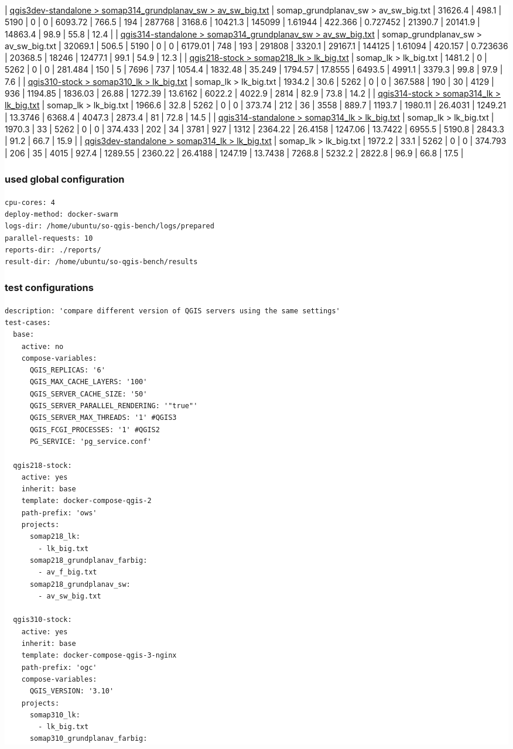| [qgis3dev-standalone > somap314_grundplanav_sw > av_sw_big.txt](../results/details/compare-major/20201016-084921/qgis3dev-standalone/somap314_grundplanav_sw/av_sw_big.txt/dashboard/index.html)       | somap_grundplanav_sw > av_sw_big.txt    |      31626.4 |             498.1 |          5190 |            0 |          0 |      6093.72  |           766.5 |          194 |       287768 |        3168.6 |      10421.3  |     145099    |      1.61944 |                422.366 |           0.727452 |    21390.7 |    20141.9 |    14863.4 |      98.9 |      55.8 |      12.4 |
| [qgis314-standalone > somap314_grundplanav_sw > av_sw_big.txt](../results/details/compare-major/20201016-084921/qgis314-standalone/somap314_grundplanav_sw/av_sw_big.txt/dashboard/index.html)         | somap_grundplanav_sw > av_sw_big.txt    |      32069.1 |             506.5 |          5190 |            0 |          0 |      6179.01  |           748   |          193 |       291808 |        3320.1 |      29167.1  |     144125    |      1.61094 |                420.157 |           0.723636 |    20368.5 |    18246   |    12477.1 |      99.1 |      54.9 |      12.3 |
| [qgis218-stock > somap218_lk > lk_big.txt](../results/details/compare-major/20201016-084921/qgis218-stock/somap218_lk/lk_big.txt/dashboard/index.html)                                                 | somap_lk > lk_big.txt                   |       1481.2 |               0   |          5262 |            0 |          0 |       281.484 |           150   |            5 |         7696 |         737   |       1054.4  |       1832.48 |     35.249   |               1794.57  |          17.8555   |     6493.5 |     4991.1 |     3379.3 |      99.8 |      97.9 |       7.6 |
| [qgis310-stock > somap310_lk > lk_big.txt](../results/details/compare-major/20201016-084921/qgis310-stock/somap310_lk/lk_big.txt/dashboard/index.html)                                                 | somap_lk > lk_big.txt                   |       1934.2 |              30.6 |          5262 |            0 |          0 |       367.588 |           190   |           30 |         4129 |         936   |       1194.85 |       1836.03 |     26.88    |               1272.39  |          13.6162   |     6022.2 |     4022.9 |     2814   |      82.9 |      73.8 |      14.2 |
| [qgis314-stock > somap314_lk > lk_big.txt](../results/details/compare-major/20201016-084921/qgis314-stock/somap314_lk/lk_big.txt/dashboard/index.html)                                                 | somap_lk > lk_big.txt                   |       1966.6 |              32.8 |          5262 |            0 |          0 |       373.74  |           212   |           36 |         3558 |         889.7 |       1193.7  |       1980.11 |     26.4031  |               1249.21  |          13.3746   |     6368.4 |     4047.3 |     2873.4 |      81   |      72.8 |      14.5 |
| [qgis314-standalone > somap314_lk > lk_big.txt](../results/details/compare-major/20201016-084921/qgis314-standalone/somap314_lk/lk_big.txt/dashboard/index.html)                                       | somap_lk > lk_big.txt                   |       1970.3 |              33   |          5262 |            0 |          0 |       374.433 |           202   |           34 |         3781 |         927   |       1312    |       2364.22 |     26.4158  |               1247.06  |          13.7422   |     6955.5 |     5190.8 |     2843.3 |      91.2 |      66.7 |      15.9 |
| [qgis3dev-standalone > somap314_lk > lk_big.txt](../results/details/compare-major/20201016-084921/qgis3dev-standalone/somap314_lk/lk_big.txt/dashboard/index.html)                                     | somap_lk > lk_big.txt                   |       1972.2 |              33.1 |          5262 |            0 |          0 |       374.793 |           206   |           35 |         4015 |         927.4 |       1289.55 |       2360.22 |     26.4188  |               1247.19  |          13.7438   |     7268.8 |     5232.2 |     2822.8 |      96.9 |      66.8 |      17.5 |

### used global configuration

```
cpu-cores: 4
deploy-method: docker-swarm
logs-dir: /home/ubuntu/so-qgis-bench/logs/prepared
parallel-requests: 10
reports-dir: ./reports/
result-dir: /home/ubuntu/so-qgis-bench/results

```
### test configurations

```
description: 'compare different version of QGIS servers using the same settings'
test-cases:
  base:
    active: no
    compose-variables:
      QGIS_REPLICAS: '6'
      QGIS_MAX_CACHE_LAYERS: '100'
      QGIS_SERVER_CACHE_SIZE: '50'
      QGIS_SERVER_PARALLEL_RENDERING: '"true"'
      QGIS_SERVER_MAX_THREADS: '1' #QGIS3
      QGIS_FCGI_PROCESSES: '1' #QGIS2
      PG_SERVICE: 'pg_service.conf'

  qgis218-stock:
    active: yes
    inherit: base
    template: docker-compose-qgis-2
    path-prefix: 'ows'
    projects:
      somap218_lk:
        - lk_big.txt
      somap218_grundplanav_farbig:
        - av_f_big.txt
      somap218_grundplanav_sw:
        - av_sw_big.txt

  qgis310-stock:
    active: yes
    inherit: base
    template: docker-compose-qgis-3-nginx
    path-prefix: 'ogc'
    compose-variables:
      QGIS_VERSION: '3.10'
    projects:
      somap310_lk:
        - lk_big.txt
      somap310_grundplanav_farbig:
```